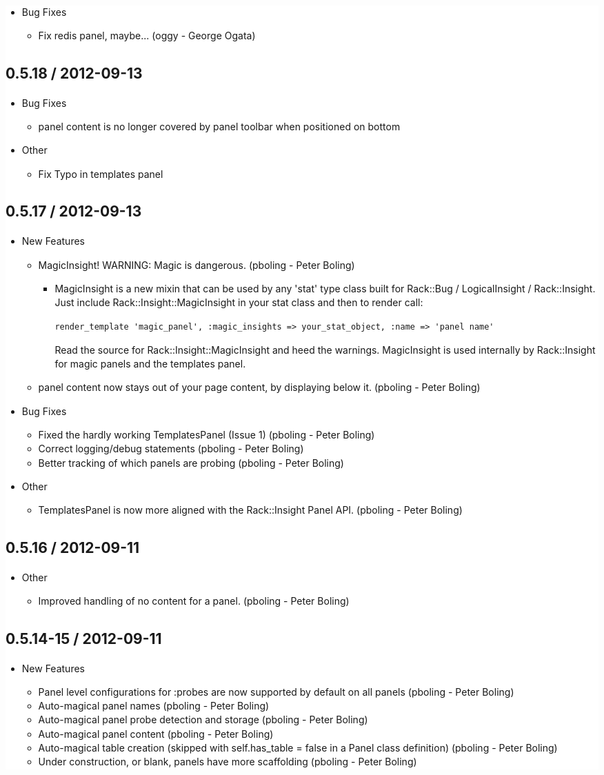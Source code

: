   * Bug Fixes

    * Fix redis panel, maybe... (oggy - George Ogata)

## 0.5.18 / 2012-09-13

  * Bug Fixes

    * panel content is no longer covered by panel toolbar when positioned on bottom

  * Other

    * Fix Typo in templates panel

## 0.5.17 / 2012-09-13

  * New Features

    * MagicInsight!  WARNING: Magic is dangerous.  (pboling - Peter Boling)

      * MagicInsight is a new mixin that can be used by any 'stat' type class built for Rack::Bug / LogicalInsight / Rack::Insight.
        Just include Rack::Insight::MagicInsight in your stat class and then to render call:

            render_template 'magic_panel', :magic_insights => your_stat_object, :name => 'panel name'

        Read the source for Rack::Insight::MagicInsight and heed the warnings.
        MagicInsight is used internally by Rack::Insight for magic panels and the templates panel.

    * panel content now stays out of your page content, by displaying below it. (pboling - Peter Boling)

  * Bug Fixes

    * Fixed the hardly working TemplatesPanel (Issue 1) (pboling - Peter Boling)
    * Correct logging/debug statements (pboling - Peter Boling)
    * Better tracking of which panels are probing (pboling - Peter Boling)

  * Other

    * TemplatesPanel is now more aligned with the Rack::Insight Panel API. (pboling - Peter Boling)

## 0.5.16 / 2012-09-11

  * Other

    * Improved handling of no content for a panel. (pboling - Peter Boling)

## 0.5.14-15 / 2012-09-11

  * New Features

    * Panel level configurations for :probes are now supported by default on all panels (pboling - Peter Boling)
    * Auto-magical panel names (pboling - Peter Boling)
    * Auto-magical panel probe detection and storage (pboling - Peter Boling)
    * Auto-magical panel content (pboling - Peter Boling)
    * Auto-magical table creation (skipped with self.has_table = false in a Panel class definition) (pboling - Peter Boling)
    * Under construction, or blank, panels have more scaffolding (pboling - Peter Boling)
